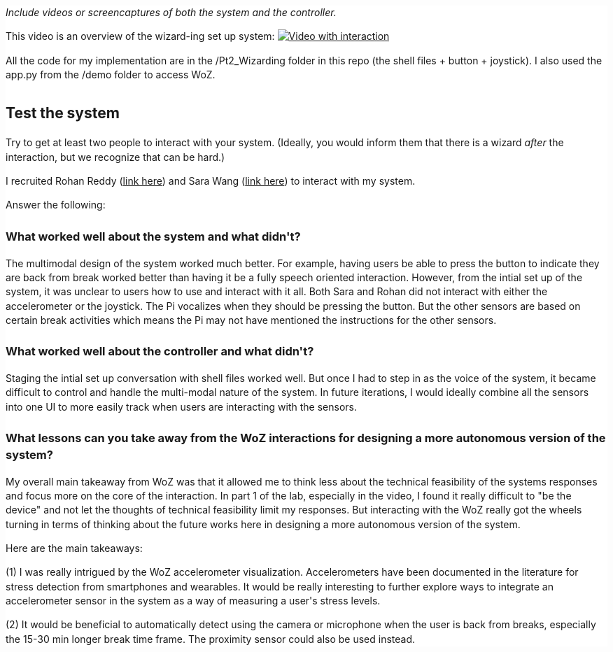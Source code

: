*Include videos or screencaptures of both the system and the controller.*

This video is an overview of the wizard-ing set up system:
[![Video with interaction](https://img.youtube.com/vi/gITt3XY0Mh8/maxresdefault.jpg)](https://youtu.be/gITt3XY0Mh8)

All the code for my implementation are in the /Pt2_Wizarding folder in this repo (the shell files + button + joystick). I also used the app.py from the /demo folder to access WoZ. 

## Test the system
Try to get at least two people to interact with your system. (Ideally, you would inform them that there is a wizard _after_ the interaction, but we recognize that can be hard.)

I recruited Rohan Reddy ([link here](https://youtu.be/fvAqdDV8T9Q)) and Sara Wang ([link here](https://youtu.be/MboVItdB4so)) to interact with my system. 

Answer the following:

### What worked well about the system and what didn't?
The multimodal design of the system worked much better. For example, having users be able to press the button to indicate they are back from break worked better than having it be a fully speech oriented interaction. However, from the intial set up of the system, it was unclear to users how to use and interact with it all. Both Sara and Rohan did not interact with either the accelerometer or the joystick. The Pi vocalizes when they should be pressing the button. But the other sensors are based on certain break activities which means the Pi may not have mentioned the instructions for the other sensors. 

### What worked well about the controller and what didn't?

Staging the intial set up conversation with shell files worked well. But once I had to step in as the voice of the system, it became difficult to control and handle the multi-modal nature of the system. In future iterations, I would ideally combine all the sensors into one UI to more easily track when users are interacting with the sensors. 

### What lessons can you take away from the WoZ interactions for designing a more autonomous version of the system?
My overall main takeaway from WoZ was that it allowed me to think less about the technical feasibility of the systems responses and focus more on the core of the interaction. In part 1 of the lab, especially in the video, I found it really difficult to "be the device" and not let the thoughts of technical feasibility limit my responses. But interacting with the WoZ really got the wheels turning in terms of thinking about the future works here in designing a more autonomous version of the system. 

Here are the main takeaways: 

(1) I was really intrigued by the WoZ accelerometer visualization. Accelerometers have been documented in the literature for stress detection from smartphones and wearables. It would be really interesting to further explore ways to integrate an accelerometer sensor in the system as a way of measuring a user's stress levels.

(2) It would be beneficial to automatically detect using the camera or microphone when the user is back from breaks, especially the 15-30 min longer break time frame. The proximity sensor could also be used instead. 
